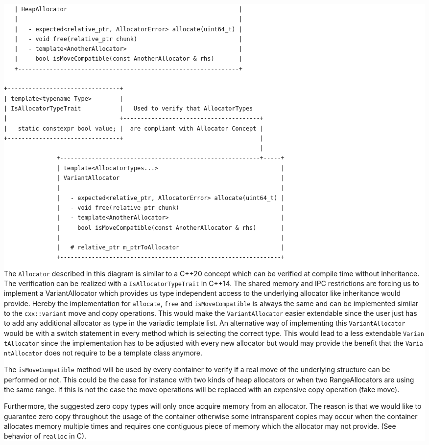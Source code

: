 ```
   | HeapAllocator                                                 |
   |                                                               |
   |   - expected<relative_ptr, AllocatorError> allocate(uint64_t) |
   |   - void free(relative_ptr chunk)                             |
   |   - template<AnotherAllocator>                                |
   |     bool isMoveCompatible(const AnotherAllocator & rhs)       |
   +---------------------------------------------------------------+

+--------------------------------+
| template<typename Type>        |
| IsAllocatorTypeTrait           |   Used to verify that AllocatorTypes
|                                +---------------------------------------+
|   static constexpr bool value; |  are compliant with Allocator Concept |
+--------------------------------+                                       |
                                                                         |
               +---------------------------------------------------------+-----+
               | template<AllocatorTypes...>                                   |
               | VariantAllocator                                              |
               |                                                               |
               |   - expected<relative_ptr, AllocatorError> allocate(uint64_t) |
               |   - void free(relative_ptr chunk)                             |
               |   - template<AnotherAllocator>                                |
               |     bool isMoveCompatible(const AnotherAllocator & rhs)       |
               |                                                               |
               |   # relative_ptr m_ptrToAllocator                             |
               +---------------------------------------------------------------+
```
The `Allocator` described in this diagram is similar to a C++20 concept which can
be verified at compile time without inheritance. The verification can be realized
with a `IsAllocatorTypeTrait` in C++14.
The shared memory and IPC restrictions are forcing us to implement a
VariantAllocator which provides us type independent access to the underlying
allocator like inheritance would provide. Hereby the implementation for
`allocate`, `free` and `isMoveCompatible` is always the same and can be
implemented similar to the `cxx::variant` move and copy operations. This would
make the `VariantAllocator` easier extendable since the user just has to add
any additional allocator as type in the variadic template list. An alternative
way of implementing this `VariantAllocator` would be with a switch statement
in every method which is selecting the correct type. This would lead to a less
extendable `VariantAllocator` since the implementation has to be adjusted with
every new allocator but would may provide the benefit that the `VariantAllocator`
does not require to be a template class anymore.

The `isMoveCompatible` method will be used by every container to verify if
a real move of the underlying structure can be performed or not. This could be
the case for instance with two kinds of heap allocators or when two
RangeAllocators are using the same range. If this is not the case the move
operations will be replaced with an expensive copy operation (fake move).

Furthermore, the suggested zero copy types will only once acquire memory from an
allocator. The reason is that we would like to guarantee zero copy throughout the
usage of the container otherwise some intransparent copies may occur when the
container allocates memory multiple times and requires one contiguous piece
of memory which the allocator may not provide. (See behavior of `realloc` in C).
